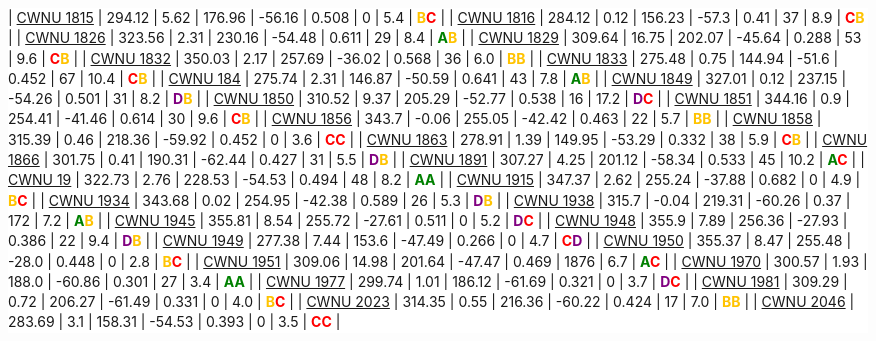 | [CWNU 1815](/_clusters/cwnu1815/) | 294.12 | 5.62 | 176.96 | -56.16 | 0.508 | 0 | 5.4 | <span style="color: #FFC300; font-weight: bold;">B</span><span style="color: red; font-weight: bold;">C</span> |
| [CWNU 1816](/_clusters/cwnu1816/) | 284.12 | 0.12 | 156.23 | -57.3 | 0.41 | 37 | 8.9 | <span style="color: red; font-weight: bold;">C</span><span style="color: #FFC300; font-weight: bold;">B</span> |
| [CWNU 1826](/_clusters/cwnu1826/) | 323.56 | 2.31 | 230.16 | -54.48 | 0.611 | 29 | 8.4 | <span style="color: green; font-weight: bold;">A</span><span style="color: #FFC300; font-weight: bold;">B</span> |
| [CWNU 1829](/_clusters/cwnu1829/) | 309.64 | 16.75 | 202.07 | -45.64 | 0.288 | 53 | 9.6 | <span style="color: red; font-weight: bold;">C</span><span style="color: #FFC300; font-weight: bold;">B</span> |
| [CWNU 1832](/_clusters/cwnu1832/) | 350.03 | 2.17 | 257.69 | -36.02 | 0.568 | 36 | 6.0 | <span style="color: #FFC300; font-weight: bold;">B</span><span style="color: #FFC300; font-weight: bold;">B</span> |
| [CWNU 1833](/_clusters/cwnu1833/) | 275.48 | 0.75 | 144.94 | -51.6 | 0.452 | 67 | 10.4 | <span style="color: red; font-weight: bold;">C</span><span style="color: #FFC300; font-weight: bold;">B</span> |
| [CWNU 184](/_clusters/cwnu184/) | 275.74 | 2.31 | 146.87 | -50.59 | 0.641 | 43 | 7.8 | <span style="color: green; font-weight: bold;">A</span><span style="color: #FFC300; font-weight: bold;">B</span> |
| [CWNU 1849](/_clusters/cwnu1849/) | 327.01 | 0.12 | 237.15 | -54.26 | 0.501 | 31 | 8.2 | <span style="color: purple; font-weight: bold;">D</span><span style="color: #FFC300; font-weight: bold;">B</span> |
| [CWNU 1850](/_clusters/cwnu1850/) | 310.52 | 9.37 | 205.29 | -52.77 | 0.538 | 16 | 17.2 | <span style="color: purple; font-weight: bold;">D</span><span style="color: red; font-weight: bold;">C</span> |
| [CWNU 1851](/_clusters/cwnu1851/) | 344.16 | 0.9 | 254.41 | -41.46 | 0.614 | 30 | 9.6 | <span style="color: red; font-weight: bold;">C</span><span style="color: #FFC300; font-weight: bold;">B</span> |
| [CWNU 1856](/_clusters/cwnu1856/) | 343.7 | -0.06 | 255.05 | -42.42 | 0.463 | 22 | 5.7 | <span style="color: #FFC300; font-weight: bold;">B</span><span style="color: #FFC300; font-weight: bold;">B</span> |
| [CWNU 1858](/_clusters/cwnu1858/) | 315.39 | 0.46 | 218.36 | -59.92 | 0.452 | 0 | 3.6 | <span style="color: red; font-weight: bold;">C</span><span style="color: red; font-weight: bold;">C</span> |
| [CWNU 1863](/_clusters/cwnu1863/) | 278.91 | 1.39 | 149.95 | -53.29 | 0.332 | 38 | 5.9 | <span style="color: red; font-weight: bold;">C</span><span style="color: #FFC300; font-weight: bold;">B</span> |
| [CWNU 1866](/_clusters/cwnu1866/) | 301.75 | 0.41 | 190.31 | -62.44 | 0.427 | 31 | 5.5 | <span style="color: purple; font-weight: bold;">D</span><span style="color: #FFC300; font-weight: bold;">B</span> |
| [CWNU 1891](/_clusters/cwnu1891/) | 307.27 | 4.25 | 201.12 | -58.34 | 0.533 | 45 | 10.2 | <span style="color: green; font-weight: bold;">A</span><span style="color: red; font-weight: bold;">C</span> |
| [CWNU 19](/_clusters/cwnu19/) | 322.73 | 2.76 | 228.53 | -54.53 | 0.494 | 48 | 8.2 | <span style="color: green; font-weight: bold;">A</span><span style="color: green; font-weight: bold;">A</span> |
| [CWNU 1915](/_clusters/cwnu1915/) | 347.37 | 2.62 | 255.24 | -37.88 | 0.682 | 0 | 4.9 | <span style="color: #FFC300; font-weight: bold;">B</span><span style="color: red; font-weight: bold;">C</span> |
| [CWNU 1934](/_clusters/cwnu1934/) | 343.68 | 0.02 | 254.95 | -42.38 | 0.589 | 26 | 5.3 | <span style="color: purple; font-weight: bold;">D</span><span style="color: #FFC300; font-weight: bold;">B</span> |
| [CWNU 1938](/_clusters/cwnu1938/) | 315.7 | -0.04 | 219.31 | -60.26 | 0.37 | 172 | 7.2 | <span style="color: green; font-weight: bold;">A</span><span style="color: #FFC300; font-weight: bold;">B</span> |
| [CWNU 1945](/_clusters/cwnu1945/) | 355.81 | 8.54 | 255.72 | -27.61 | 0.511 | 0 | 5.2 | <span style="color: purple; font-weight: bold;">D</span><span style="color: red; font-weight: bold;">C</span> |
| [CWNU 1948](/_clusters/cwnu1948/) | 355.9 | 7.89 | 256.36 | -27.93 | 0.386 | 22 | 9.4 | <span style="color: purple; font-weight: bold;">D</span><span style="color: #FFC300; font-weight: bold;">B</span> |
| [CWNU 1949](/_clusters/cwnu1949/) | 277.38 | 7.44 | 153.6 | -47.49 | 0.266 | 0 | 4.7 | <span style="color: red; font-weight: bold;">C</span><span style="color: purple; font-weight: bold;">D</span> |
| [CWNU 1950](/_clusters/cwnu1950/) | 355.37 | 8.47 | 255.48 | -28.0 | 0.448 | 0 | 2.8 | <span style="color: #FFC300; font-weight: bold;">B</span><span style="color: red; font-weight: bold;">C</span> |
| [CWNU 1951](/_clusters/cwnu1951/) | 309.06 | 14.98 | 201.64 | -47.47 | 0.469 | 1876 | 6.7 | <span style="color: green; font-weight: bold;">A</span><span style="color: red; font-weight: bold;">C</span> |
| [CWNU 1970](/_clusters/cwnu1970/) | 300.57 | 1.93 | 188.0 | -60.86 | 0.301 | 27 | 3.4 | <span style="color: green; font-weight: bold;">A</span><span style="color: green; font-weight: bold;">A</span> |
| [CWNU 1977](/_clusters/cwnu1977/) | 299.74 | 1.01 | 186.12 | -61.69 | 0.321 | 0 | 3.7 | <span style="color: purple; font-weight: bold;">D</span><span style="color: red; font-weight: bold;">C</span> |
| [CWNU 1981](/_clusters/cwnu1981/) | 309.29 | 0.72 | 206.27 | -61.49 | 0.331 | 0 | 4.0 | <span style="color: #FFC300; font-weight: bold;">B</span><span style="color: red; font-weight: bold;">C</span> |
| [CWNU 2023](/_clusters/cwnu2023/) | 314.35 | 0.55 | 216.36 | -60.22 | 0.424 | 17 | 7.0 | <span style="color: #FFC300; font-weight: bold;">B</span><span style="color: #FFC300; font-weight: bold;">B</span> |
| [CWNU 2046](/_clusters/cwnu2046/) | 283.69 | 3.1 | 158.31 | -54.53 | 0.393 | 0 | 3.5 | <span style="color: red; font-weight: bold;">C</span><span style="color: red; font-weight: bold;">C</span> |